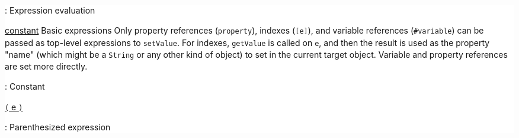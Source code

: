   :   Expression evaluation                                                                                                                                                                                                                                                                                                                                                                                                                                                                                                                            
                                                                                                                                                                                                                                                                                                                                                                                                                                                                                                                                                       

  [constant](#constants)                                                       Basic expressions                                                                                                                                                                                                                                                                                                                                                                                                                                                       Only property references (`property`), indexes (`[e]`), and variable references (`#variable`) can be passed as top-level expressions to `setValue`. For indexes, `getValue` is called on `e`, and then the result is used as the property "name" (which might be a `String` or any other kind of object) to set in the current target object. Variable and property references are set more directly.
                                                                                                                                                                                                                                                                                                                                                                                                                                                                                                                                                       
  :   Constant                                                                                                                                                                                                                                                                                                                                                                                                                                                                                                                                         
                                                                                                                                                                                                                                                                                                                                                                                                                                                                                                                                                       
  [`(` e `)`](#paren)                                                                                                                                                                                                                                                                                                                                                                                                                                                                                                                                  
                                                                                                                                                                                                                                                                                                                                                                                                                                                                                                                                                       
  :   Parenthesized expression                                                                                                                                                                                                                                                                                                                                                                                                                                                                                                                         
                                                                                                                                                                                                                                                                                                                                                                                                                                                                                                                                                       

[^1]: This is only true with the default ClassResolver in place. With a